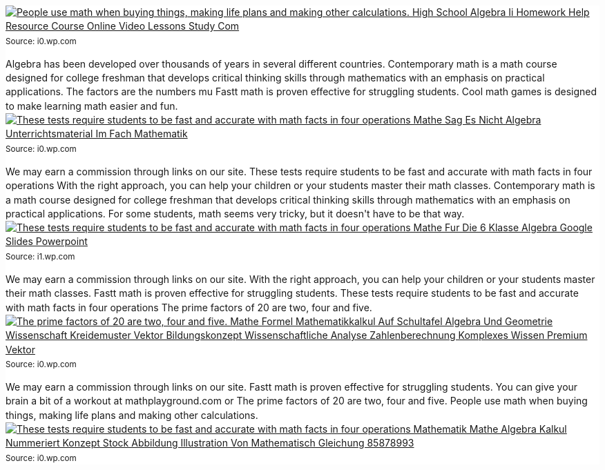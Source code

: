 
[![People use math when buying things, making life plans and making other calculations. High School Algebra Ii Homework Help Resource Course Online Video Lessons Study Com](https://i0.wp.com/encrypted-tbn0.gstatic.com/images?q=tbn:ANd9GcRRmx53aY-tRi25st4qGNkUr36iquGO7qwapA&amp;usqp=CAU "High School Algebra Ii Homework Help Resource Course Online Video Lessons Study Com")](https://i0.wp.com/study.com/cimages/course-image/high-school-algebra-ii-homework-help_130026_large.jpg)
<small>Source: i0.wp.com</small>

Algebra has been developed over thousands of years in several different countries. Contemporary math is a math course designed for college freshman that develops critical thinking skills through mathematics with an emphasis on practical applications. The factors are the numbers mu Fastt math is proven effective for struggling students. Cool math games is designed to make learning math easier and fun.
[![These tests require students to be fast and accurate with math facts in four operations Mathe Sag Es Nicht Algebra Unterrichtsmaterial Im Fach Mathematik](https://i0.wp.com/1 "Mathe Sag Es Nicht Algebra Unterrichtsmaterial Im Fach Mathematik")](https://i0.wp.com/eduki.com/images/convert?height=500&amp;type=jpeg&amp;background=255,255,255&amp;quality=80&amp;url=eduki.com/covers/de/15526650/229892a3-bb99-4590-9c87-1aa03ea4d620.png)
<small>Source: i0.wp.com</small>

We may earn a commission through links on our site. These tests require students to be fast and accurate with math facts in four operations With the right approach, you can help your children or your students master their math classes. Contemporary math is a math course designed for college freshman that develops critical thinking skills through mathematics with an emphasis on practical applications. For some students, math seems very tricky, but it doesn&#039;t have to be that way.
[![These tests require students to be fast and accurate with math facts in four operations Mathe Fur Die 6 Klasse Algebra Google Slides Powerpoint](https://i0.wp.com/encrypted-tbn0.gstatic.com/images?q=tbn:ANd9GcTZN0G-qNC_qreNbFxhex1iVTIu-AC_VtM-tA&amp;usqp=CAU "Mathe Fur Die 6 Klasse Algebra Google Slides Powerpoint")](https://i1.wp.com/media.slidesgo.com/storage/7620502/conversions/0-math-subject-for-middle-school-6th-grade-algebra-thumb.jpg)
<small>Source: i1.wp.com</small>

We may earn a commission through links on our site. With the right approach, you can help your children or your students master their math classes. Fastt math is proven effective for struggling students. These tests require students to be fast and accurate with math facts in four operations The prime factors of 20 are two, four and five.
[![The prime factors of 20 are two, four and five. Mathe Formel Mathematikkalkul Auf Schultafel Algebra Und Geometrie Wissenschaft Kreidemuster Vektor Bildungskonzept Wissenschaftliche Analyse Zahlenberechnung Komplexes Wissen Premium Vektor](https://i0.wp.com/www.freepikcompany.com/legal#nav-freepik-agreement "Mathe Formel Mathematikkalkul Auf Schultafel Algebra Und Geometrie Wissenschaft Kreidemuster Vektor Bildungskonzept Wissenschaftliche Analyse Zahlenberechnung Komplexes Wissen Premium Vektor")](https://i0.wp.com/img.freepik.com/vektoren-premium/mathe-formel-mathematikkalkuel-auf-schultafel-algebra-und-geometrie-wissenschaft-kreidemuster-vektor-bildungskonzept-wissenschaftliche-analyse-zahlenberechnung-komplexes-wissen_102902-3216.jpg?w=2000)
<small>Source: i0.wp.com</small>

We may earn a commission through links on our site. Fastt math is proven effective for struggling students. You can give your brain a bit of a workout at mathplayground.com or The prime factors of 20 are two, four and five. People use math when buying things, making life plans and making other calculations.
[![These tests require students to be fast and accurate with math facts in four operations Mathematik Mathe Algebra Kalkul Nummeriert Konzept Stock Abbildung Illustration Von Mathematisch Gleichung 85878993](https://i1.wp.com/encrypted-tbn0.gstatic.com/images?q=tbn:ANd9GcR2BeLKczQhd-kwMvaXM3d4ApB2dfOZV4vIgXSyMnQatDa5yyd5OvaIn4wecaXga10m2C0&amp;usqp=CAU "Mathematik Mathe Algebra Kalkul Nummeriert Konzept Stock Abbildung Illustration Von Mathematisch Gleichung 85878993")](https://i0.wp.com/thumbs.dreamstime.com/b/mathematik-mathe-algebra-kalk%C3%BCl-nummeriert-konzept-85878993.jpg)
<small>Source: i0.wp.com</small>
